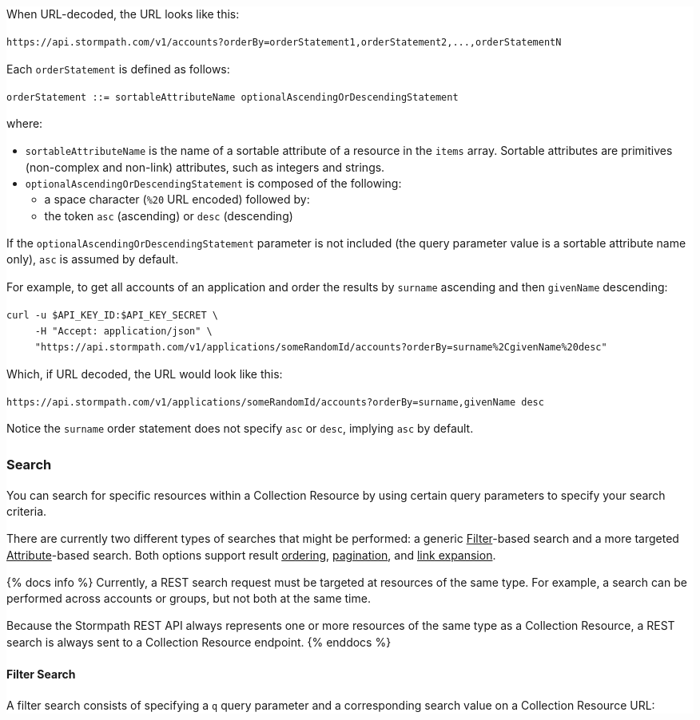 
When URL-decoded, the URL looks like this:

    https://api.stormpath.com/v1/accounts?orderBy=orderStatement1,orderStatement2,...,orderStatementN

Each `orderStatement` is defined as follows:

`orderStatement ::= sortableAttributeName optionalAscendingOrDescendingStatement`

where:

- `sortableAttributeName` is the name of a sortable attribute of a resource in the `items` array. Sortable attributes are primitives (non-complex and non-link) attributes, such as integers and strings.
- `optionalAscendingOrDescendingStatement` is composed of the following:
    - a space character (`%20` URL encoded) followed by:
    - the token `asc` (ascending) or `desc` (descending)

If the `optionalAscendingOrDescendingStatement` parameter is not included (the query parameter value is a sortable attribute name only), `asc` is assumed by default.

For example, to get all accounts of an application and order the results by `surname` ascending and then `givenName` descending:

    curl -u $API_KEY_ID:$API_KEY_SECRET \
         -H "Accept: application/json" \
         "https://api.stormpath.com/v1/applications/someRandomId/accounts?orderBy=surname%2CgivenName%20desc"


Which, if URL decoded, the URL would look like this:

    https://api.stormpath.com/v1/applications/someRandomId/accounts?orderBy=surname,givenName desc

Notice the `surname` order statement does not specify `asc` or `desc`, implying `asc` by default.

<a class="anchor" name="search"></a> 
### Search

You can search for specific resources within a Collection Resource by using certain query parameters to specify your search criteria.

There are currently two different types of searches that might be performed: a generic [Filter](#search-filter)-based search and a more targeted [Attribute](#search-attribute)-based search. Both options support result [ordering](#sorting), [pagination](#pagination), and [link expansion](#links-expansion).

{% docs info %}
Currently, a REST search request must be targeted at resources of the same type. For example, a search can be performed across accounts or groups, but not both at the same time. 

Because the Stormpath REST API always represents one or more resources of the same type as a Collection Resource, a REST search is always sent to a Collection Resource endpoint.
{% enddocs %}

<a class="anchor" name="search-filter"></a>
#### Filter Search

A filter search consists of specifying a `q` query parameter and a corresponding search value on a Collection Resource URL:
